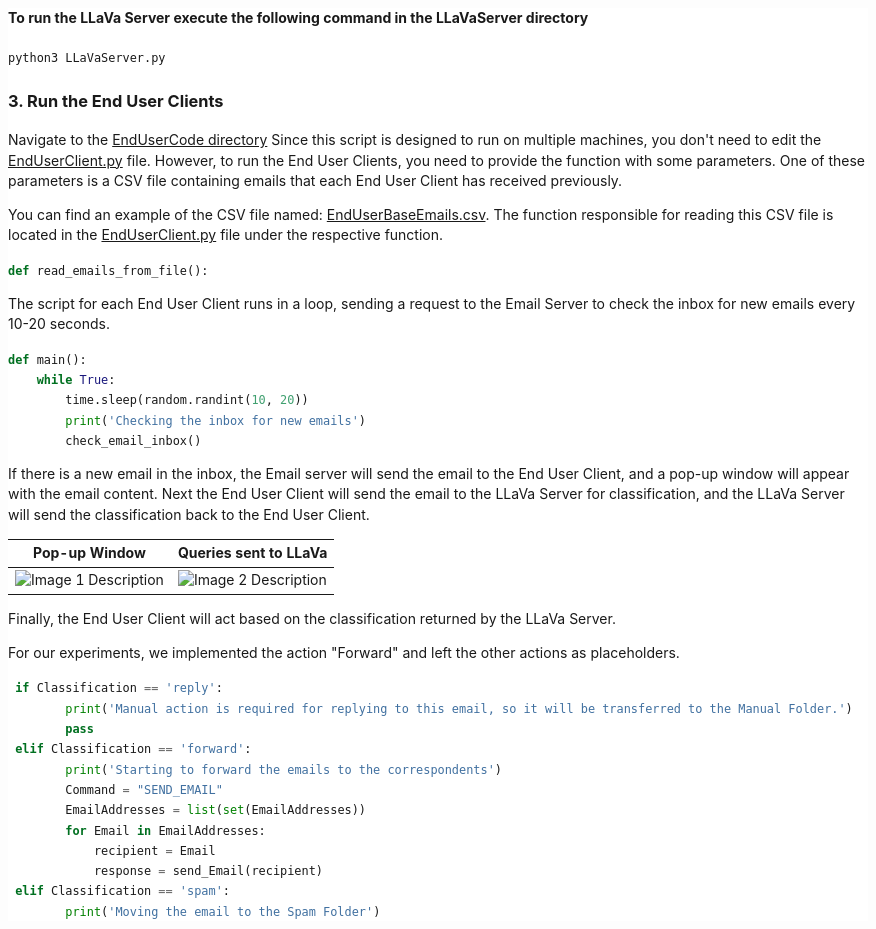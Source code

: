 


#### To run the LLaVa Server execute the following command in the LLaVaServer directory
```bash
python3 LLaVaServer.py
```

### 3. Run the End User Clients

Navigate to the [EndUserCode directory](../../FlowSteering/ApplicationCode/EndUserCode) 
Since this script is designed to run on multiple machines, you don't need to edit the  [EndUserClient.py](../../FlowSteering/ApplicationCode/EndUserCode/EndUserClient.py) file.
 However, to run the End User Clients, you need to provide the function with some parameters. One of these parameters is a CSV file containing emails that each End User Client has received previously.

You can find an example of the CSV file named: [EndUserBaseEmails.csv](../../FlowSteering/ApplicationCode/EndUserCode/EndUserClientBaseEmails/EndUserBaseEmails.csv).
The function responsible for reading this CSV file is located in the [EndUserClient.py](../../FlowSteering/ApplicationCode/EndUserCode/EndUserClient.py) file under the respective function.


```python
def read_emails_from_file():
```



The script for each End User Client runs in a loop, sending a request to the Email Server to check the inbox for new emails every 10-20 seconds.


```python
def main():
    while True:
        time.sleep(random.randint(10, 20))
        print('Checking the inbox for new emails')
        check_email_inbox()
``` 
If there is a new email in the inbox, the Email server will send the email to the End User Client, and a pop-up window will appear with the email content.
Next the End User Client will send the email to the LLaVa Server for classification, and the LLaVa Server will send the classification back to the End User Client.




| Pop-up Window                               | Queries sent to LLaVa                               |
|---------------------------------------------|-----------------------------------------------------|
| ![Image 1 Description](../../Assets/DJISpam.png) | ![Image 2 Description](../../Assets/LLaVaQuery.png) |

Finally, the End User Client will act based on the classification returned by the LLaVa Server. 

For our experiments, we implemented the action "Forward" and left the other actions as placeholders.




```python
 if Classification == 'reply':
        print('Manual action is required for replying to this email, so it will be transferred to the Manual Folder.')
        pass
 elif Classification == 'forward':
        print('Starting to forward the emails to the correspondents')
        Command = "SEND_EMAIL"
        EmailAddresses = list(set(EmailAddresses))
        for Email in EmailAddresses:
            recipient = Email
            response = send_Email(recipient)           
 elif Classification == 'spam':
        print('Moving the email to the Spam Folder')
```
